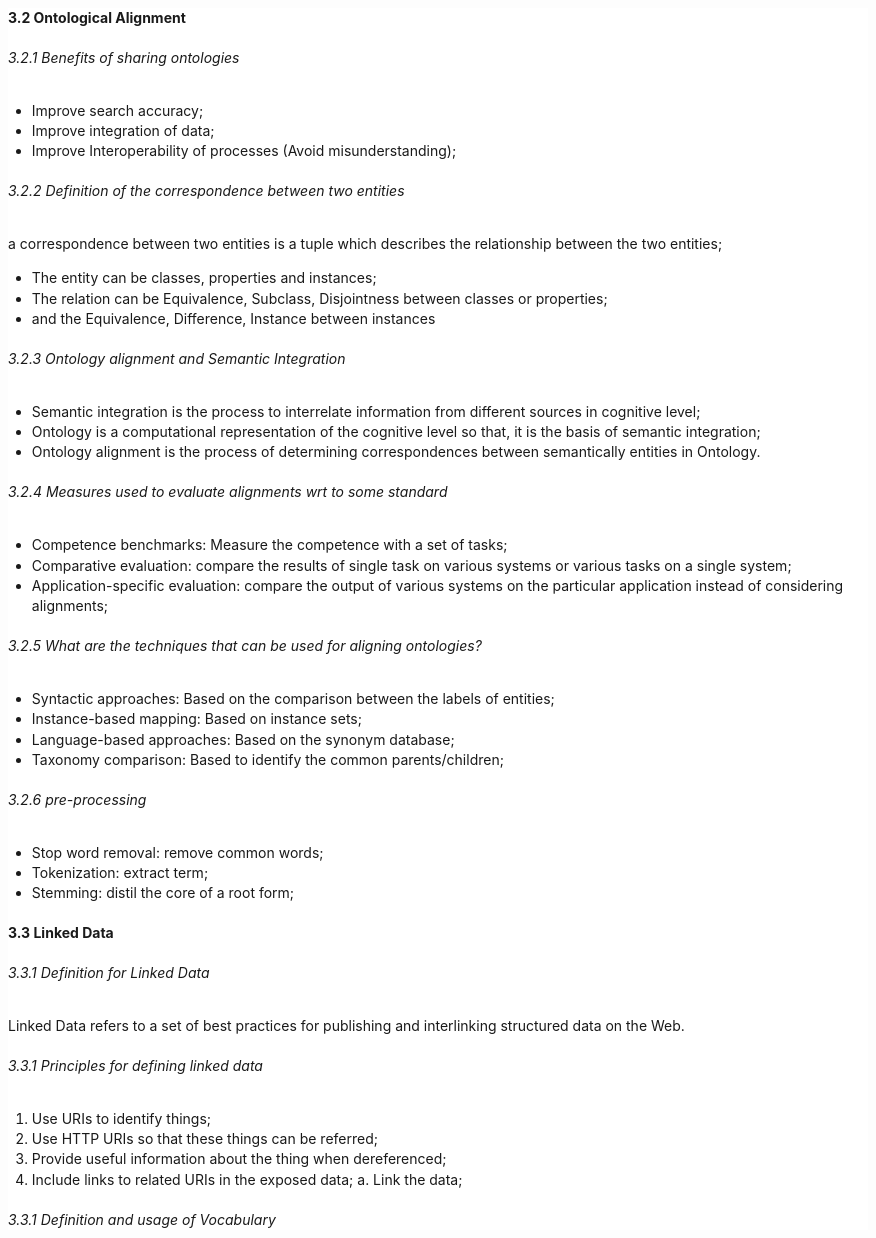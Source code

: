 #### 3.2 Ontological Alignment
###### 3.2.1 Benefits of sharing ontologies
* Improve search accuracy;
* Improve integration of data;
* Improve Interoperability of processes (Avoid misunderstanding);   
###### 3.2.2 Definition of the correspondence between two entities
a correspondence between two entities is a tuple which describes the relationship between the two entities;  
* The entity can be classes, properties and instances;  
* The relation can be Equivalence, Subclass, Disjointness between classes or properties;
* and the Equivalence, Difference, Instance between instances
###### 3.2.3 Ontology alignment and Semantic Integration
* Semantic integration is the process to interrelate information from different sources in cognitive level;
* Ontology is a computational representation of the cognitive level so that, it is the basis of semantic integration;
* Ontology alignment is the process of determining correspondences between semantically entities in Ontology.
###### 3.2.4 Measures used to evaluate alignments wrt to some standard
* Competence benchmarks: Measure the competence with a set of tasks;
* Comparative evaluation: compare the results of single task on various systems or various tasks on a single system;
* Application-specific evaluation: compare the output of various systems on the particular application instead of considering alignments;  
###### 3.2.5 What are the techniques that can be used for aligning ontologies?
* Syntactic approaches: Based on the comparison between the labels of entities;
* Instance-based mapping: Based on instance sets;
* Language-based approaches: Based on the synonym database;
* Taxonomy comparison: Based to identify the common parents/children;
###### 3.2.6 pre-processing
* Stop word removal: remove common words;
* Tokenization: extract term;
* Stemming: distil the core of a root form;
#### 3.3 Linked Data
###### 3.3.1 Definition for Linked Data
Linked Data refers to a set of best practices for publishing and interlinking structured data on the Web.
###### 3.3.1 Principles for defining linked data
1. Use URIs to identify things;
2. Use HTTP URIs so that these things can be referred;
3. Provide useful information about the thing when dereferenced;
4. Include links to related URIs in the exposed data;
    a. Link the data;
###### 3.3.1 Definition and usage of Vocabulary
